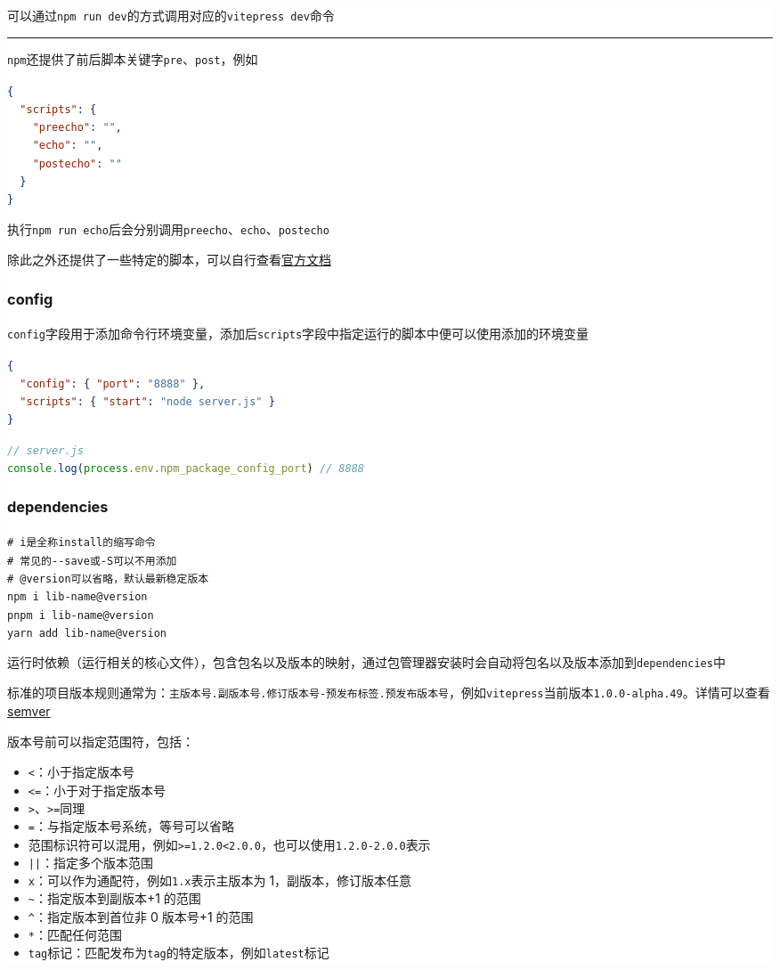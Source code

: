 可以通过`npm run dev`的方式调用对应的`vitepress dev`命令

<hr />

`npm`还提供了前后脚本关键字`pre`、`post`，例如

```json
{
  "scripts": {
    "preecho": "",
    "echo": "",
    "postecho": ""
  }
}
```

执行`npm run echo`后会分别调用`preecho`、`echo`、`postecho`

除此之外还提供了一些特定的脚本，可以自行查看[官方文档](https://nodejs.cn/npm/cli/v8/using-npm/scripts/#life-cycle-scripts)

### config

`config`字段用于添加命令行环境变量，添加后`scripts`字段中指定运行的脚本中便可以使用添加的环境变量

```json
{
  "config": { "port": "8888" },
  "scripts": { "start": "node server.js" }
}
```

```js
// server.js
console.log(process.env.npm_package_config_port) // 8888
```

### dependencies

```shell
# i是全称install的缩写命令
# 常见的--save或-S可以不用添加
# @version可以省略，默认最新稳定版本
npm i lib-name@version
pnpm i lib-name@version
yarn add lib-name@version
```

运行时依赖（运行相关的核心文件），包含包名以及版本的映射，通过包管理器安装时会自动将包名以及版本添加到`dependencies`中

标准的项目版本规则通常为：`主版本号.副版本号.修订版本号-预发布标签.预发布版本号`，例如`vitepress`当前版本`1.0.0-alpha.49`。详情可以查看[semver](https://github.com/npm/node-semver#versions)

版本号前可以指定范围符，包括：

- `<`：小于指定版本号
- `<=`：小于对于指定版本号
- `>`、`>=`同理
- `=`：与指定版本号系统，等号可以省略
- 范围标识符可以混用，例如`>=1.2.0<2.0.0`，也可以使用`1.2.0-2.0.0`表示
- `||`：指定多个版本范围
- `x`：可以作为通配符，例如`1.x`表示主版本为 1，副版本，修订版本任意
- `~`：指定版本到副版本+1 的范围
- `^`：指定版本到首位非 0 版本号+1 的范围
- `*`：匹配任何范围
- `tag`标记：匹配发布为`tag`的特定版本，例如`latest`标记

